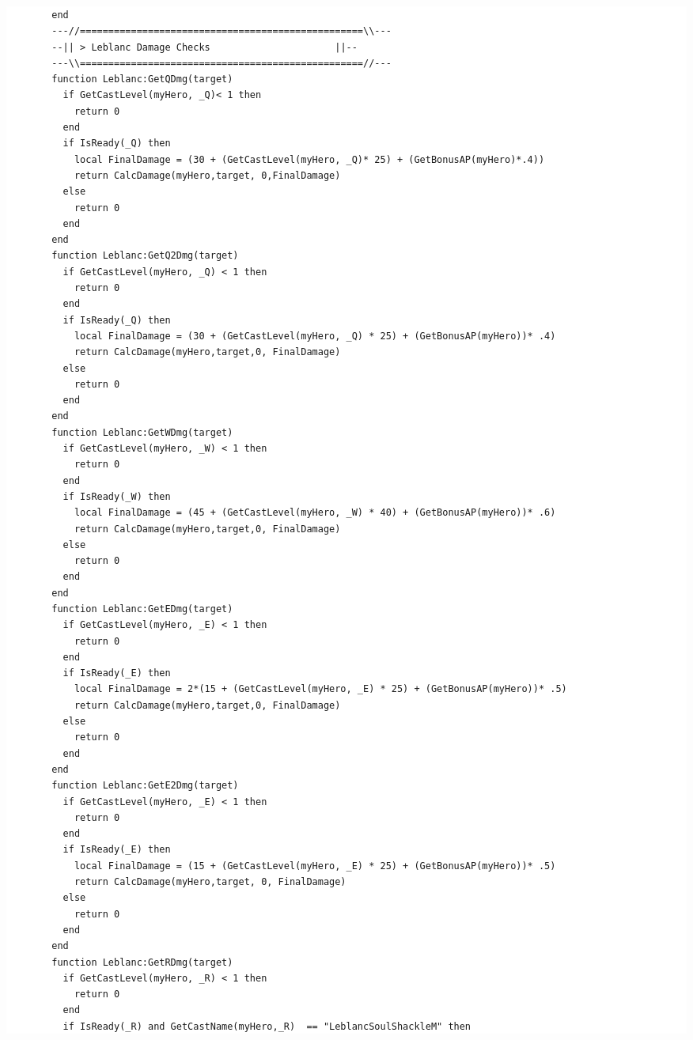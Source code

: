             end
            ---//==================================================\\---
            --|| > Leblanc Damage Checks                      ||--
            ---\\==================================================//---
            function Leblanc:GetQDmg(target)
              if GetCastLevel(myHero, _Q)< 1 then
                return 0
              end
              if IsReady(_Q) then
                local FinalDamage = (30 + (GetCastLevel(myHero, _Q)* 25) + (GetBonusAP(myHero)*.4))
                return CalcDamage(myHero,target, 0,FinalDamage)
              else
                return 0
              end
            end
            function Leblanc:GetQ2Dmg(target)
              if GetCastLevel(myHero, _Q) < 1 then
                return 0
              end
              if IsReady(_Q) then
                local FinalDamage = (30 + (GetCastLevel(myHero, _Q) * 25) + (GetBonusAP(myHero))* .4)
                return CalcDamage(myHero,target,0, FinalDamage)
              else
                return 0
              end
            end
            function Leblanc:GetWDmg(target)
              if GetCastLevel(myHero, _W) < 1 then
                return 0
              end
              if IsReady(_W) then
                local FinalDamage = (45 + (GetCastLevel(myHero, _W) * 40) + (GetBonusAP(myHero))* .6)
                return CalcDamage(myHero,target,0, FinalDamage)
              else
                return 0
              end
            end
            function Leblanc:GetEDmg(target)
              if GetCastLevel(myHero, _E) < 1 then
                return 0
              end
              if IsReady(_E) then
                local FinalDamage = 2*(15 + (GetCastLevel(myHero, _E) * 25) + (GetBonusAP(myHero))* .5)
                return CalcDamage(myHero,target,0, FinalDamage)
              else
                return 0
              end
            end
            function Leblanc:GetE2Dmg(target)
              if GetCastLevel(myHero, _E) < 1 then
                return 0
              end
              if IsReady(_E) then
                local FinalDamage = (15 + (GetCastLevel(myHero, _E) * 25) + (GetBonusAP(myHero))* .5)
                return CalcDamage(myHero,target, 0, FinalDamage)
              else
                return 0
              end
            end
            function Leblanc:GetRDmg(target)
              if GetCastLevel(myHero, _R) < 1 then
                return 0
              end
              if IsReady(_R) and GetCastName(myHero,_R)  == "LeblancSoulShackleM" then